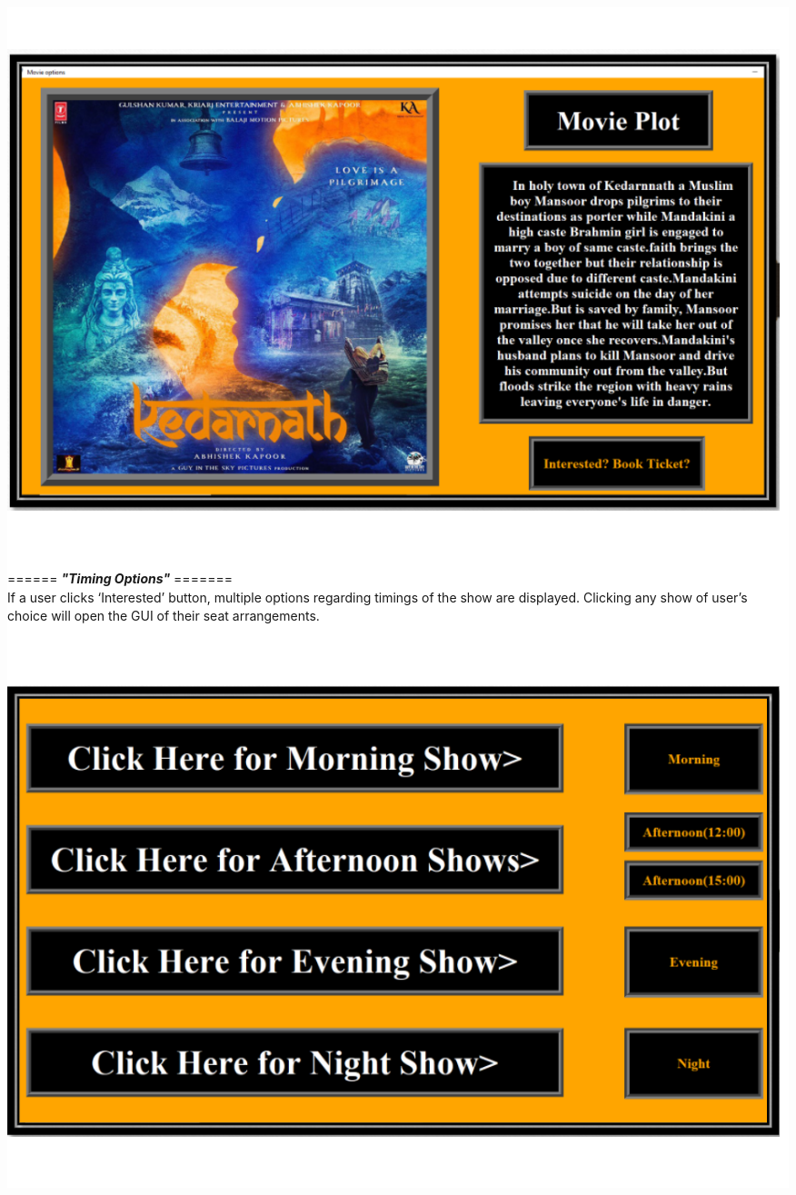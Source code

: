 <img src="images/movie_3.png" width="850" height="600">


====== ***"Timing Options"*** ======= <br />
If a user clicks ‘Interested’ button, multiple options regarding timings of the show are displayed. Clicking any show of user’s choice  will open the GUI of their seat arrangements.  

<img src="images/movie_4.png" width="850" height="600">
